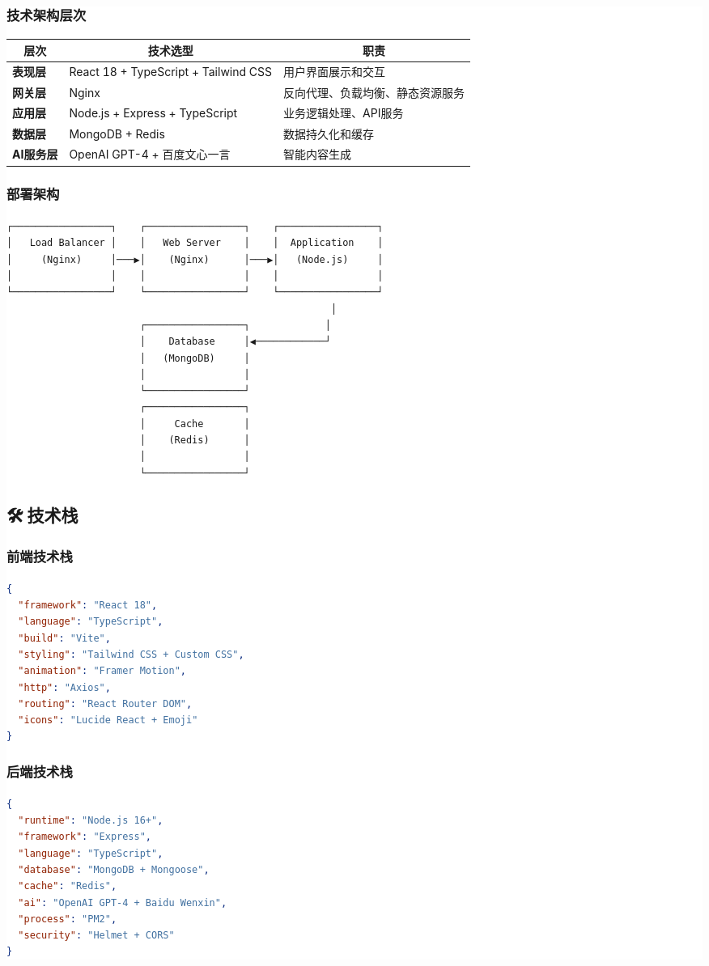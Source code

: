 ### 技术架构层次

| 层次 | 技术选型 | 职责 |
|------|----------|------|
| **表现层** | React 18 + TypeScript + Tailwind CSS | 用户界面展示和交互 |
| **网关层** | Nginx | 反向代理、负载均衡、静态资源服务 |
| **应用层** | Node.js + Express + TypeScript | 业务逻辑处理、API服务 |
| **数据层** | MongoDB + Redis | 数据持久化和缓存 |
| **AI服务层** | OpenAI GPT-4 + 百度文心一言 | 智能内容生成 |

### 部署架构

```
┌─────────────────┐    ┌─────────────────┐    ┌─────────────────┐
│   Load Balancer │    │   Web Server    │    │  Application    │
│     (Nginx)     │───▶│    (Nginx)      │───▶│   (Node.js)     │
│                 │    │                 │    │                 │
└─────────────────┘    └─────────────────┘    └─────────────────┘
                                                        │
                       ┌─────────────────┐             │
                       │    Database     │◀────────────┘
                       │   (MongoDB)     │
                       │                 │
                       └─────────────────┘
                       ┌─────────────────┐
                       │     Cache       │
                       │    (Redis)      │
                       │                 │
                       └─────────────────┘
```

## 🛠️ 技术栈

### 前端技术栈
```json
{
  "framework": "React 18",
  "language": "TypeScript",
  "build": "Vite",
  "styling": "Tailwind CSS + Custom CSS",
  "animation": "Framer Motion",
  "http": "Axios",
  "routing": "React Router DOM",
  "icons": "Lucide React + Emoji"
}
```

### 后端技术栈
```json
{
  "runtime": "Node.js 16+",
  "framework": "Express",
  "language": "TypeScript",
  "database": "MongoDB + Mongoose",
  "cache": "Redis",
  "ai": "OpenAI GPT-4 + Baidu Wenxin",
  "process": "PM2",
  "security": "Helmet + CORS"
}
```
